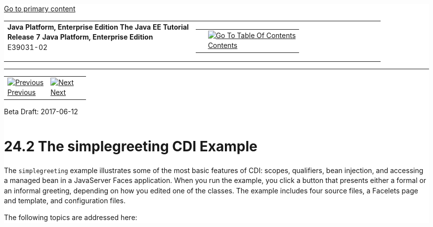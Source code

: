 [Go to primary content](#BEGIN)

<table>
<colgroup>
<col width="50%" />
<col width="50%" />
</colgroup>
<tbody>
<tr class="odd">
<td><strong>Java Platform, Enterprise Edition The Java EE Tutorial</strong><br />
<strong>Release 7 Java Platform, Enterprise Edition</strong><br />
E39031-02</td>
<td><table>
<tbody>
<tr class="odd">
<td> </td>
<td><a href="toc.htm"><img src="../../dcommon/gifs/toc.gif" alt="Go To Table Of Contents" /><br />
<span class="icon">Contents</span></a></td>
</tr>
</tbody>
</table></td>
</tr>
</tbody>
</table>

-----

<table>
<tbody>
<tr class="odd">
<td><a href="cdi-basicexamples001.htm"><img src="../../dcommon/gifs/leftnav.gif" alt="Previous" /><br />
<span class="icon">Previous</span></a> </td>
<td><a href="cdi-basicexamples003.htm"><img src="../../dcommon/gifs/rightnav.gif" alt="Next" /><br />
<span class="icon">Next</span></a></td>
<td> </td>
</tr>
</tbody>
</table>

Beta Draft: 2017-06-12

# 24.2 The simplegreeting CDI Example

The `simplegreeting` example illustrates some of the most basic features
of CDI: scopes, qualifiers, bean injection, and accessing a managed bean
in a JavaServer Faces application. When you run the example, you click a
button that presents either a formal or an informal greeting, depending
on how you edited one of the classes. The example includes four source
files, a Facelets page and template, and configuration files.

The following topics are addressed here:
